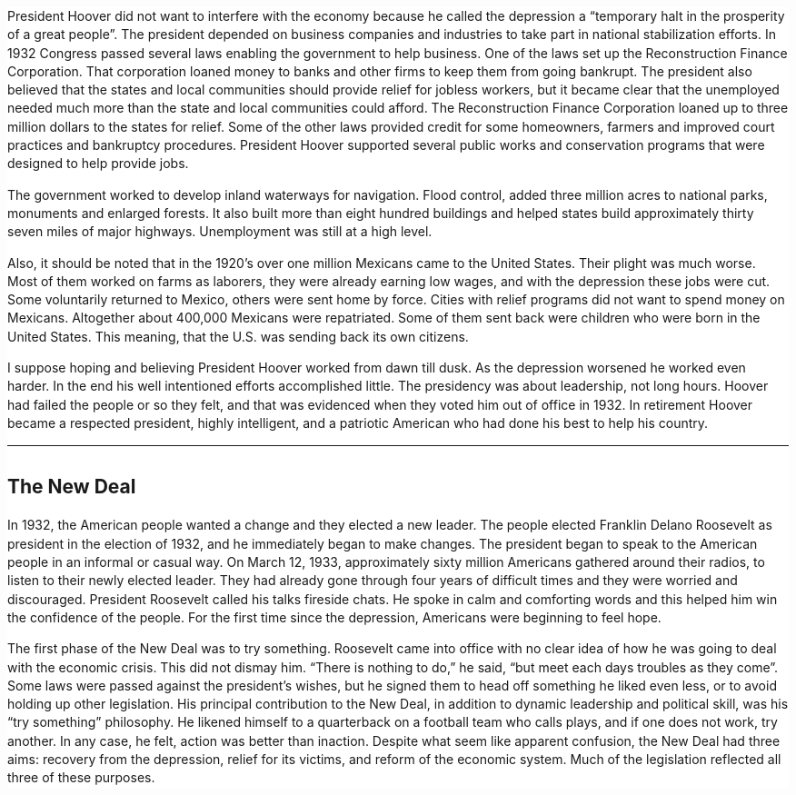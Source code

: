 <p>
President Hoover did not want to interfere with the economy because he called the depression a “temporary halt in the prosperity of a great people”. The president depended on business companies and industries to take part in national stabilization efforts. In 1932 Congress passed several laws enabling the government to help business. One of the laws set up the Reconstruction Finance Corporation. That corporation loaned money to banks and other firms to keep them from going bankrupt. The president also believed that the states and local communities should provide relief for jobless workers, but it became clear that the unemployed needed much more than the state and local communities could afford. The Reconstruction Finance Corporation loaned up to three million dollars to the states for relief. Some of the other laws provided credit for some homeowners, farmers and improved court practices and bankruptcy procedures. President Hoover supported several public works and conservation programs that were designed to help provide jobs.
</p>
<p>
The government worked to develop inland waterways for navigation. Flood control, added three million acres to national parks, monuments and enlarged forests. It also built more than eight hundred buildings and helped states build approximately thirty seven miles of major highways. Unemployment was still at a high level.
</p>
<p>
Also, it should be noted that in the 1920’s over one million Mexicans came to the United States. Their plight was much worse. Most of them worked on farms as laborers, they were already earning low wages, and with the depression these jobs were cut. Some voluntarily returned to Mexico, others were sent home by force. Cities with relief programs did not want to spend money on Mexicans. Altogether about 400,000 Mexicans were repatriated. Some of them sent back were children who were born in the United States. This meaning, that the U.S. was sending back its own citizens.
</p>
<p>
I suppose hoping and believing President Hoover worked from dawn till dusk. As the depression worsened he worked even harder. In the end his well intentioned efforts accomplished little. The presidency was about leadership, not long hours. Hoover had failed the people or so they felt, and that was evidenced when they voted him out of office in 1932. In retirement Hoover became a respected president, highly intelligent, and a patriotic American who had done his best to help his country.
</p>
<hr/>
<h2>
The New Deal
</h2>
In 1932, the American people wanted a change and they elected a new leader.  The people elected Franklin Delano Roosevelt as president in the election of 1932, and he immediately began to make changes. The president began to speak to the American people in an informal or casual way. On March 12, 1933, approximately sixty million Americans gathered around their radios, to listen to their newly elected leader. They had already gone through four years of  difficult times  and they were worried and discouraged. President Roosevelt called his talks fireside chats. He spoke in calm and comforting words and this helped him win the confidence of the people.  For the first time since the depression, Americans were beginning to feel hope.
<p>
The first phase of the New Deal was to try something. Roosevelt came into office with no clear idea  of how he was going to deal with the economic crisis. This did not dismay him. “There is nothing to do,” he said, “but meet each days troubles as they come”.  Some laws were passed against the president’s wishes, but he signed them to head off something he liked even less, or to avoid holding up other legislation. His principal contribution to the New Deal, in addition to dynamic leadership and political skill, was his “try something” philosophy. He likened himself to a quarterback on a football team who calls plays, and if one does not work, try another. In any case, he felt, action was better than inaction.  Despite what seem like apparent confusion, the New Deal had three aims: recovery from the depression,  relief for its victims, and reform of the economic system. Much of the legislation reflected all three of these purposes.
</p>
<p>